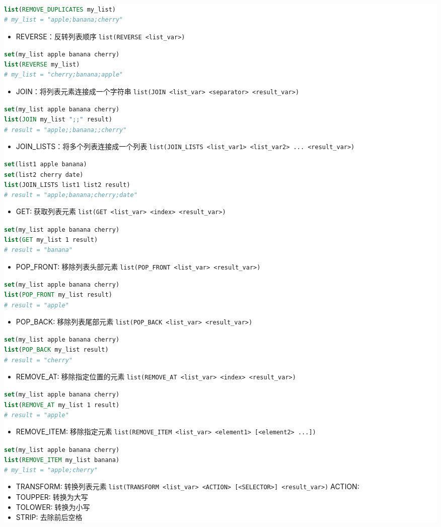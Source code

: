 ```cmake
list(REMOVE_DUPLICATES my_list)
# my_list = "apple;banana;cherry"
```
- REVERSE：反转列表顺序
`list(REVERSE <list_var>)`
```cmake
set(my_list apple banana cherry)
list(REVERSE my_list)
# my_list = "cherry;banana;apple"
```
- JOIN：将列表元素连接成一个字符串
`list(JOIN <list_var> <separator> <result_var>)`
```cmake
set(my_list apple banana cherry)
list(JOIN my_list ";;" result)
# result = "apple;;banana;;cherry"
```
- JOIN_LISTS：将多个列表连接成一个列表
`list(JOIN_LISTS <list_var1> <list_var2> ... <result_var>)`
```cmake
set(list1 apple banana)
set(list2 cherry date)
list(JOIN_LISTS list1 list2 result)
# result = "apple;banana;cherry;date"
```
- GET: 获取列表元素
`list(GET <list_var> <index> <result_var>)`
```cmake
set(my_list apple banana cherry)
list(GET my_list 1 result)
# result = "banana"
```
- POP_FRONT: 移除列表头部元素
`list(POP_FRONT <list_var> <result_var>)`
```cmake
set(my_list apple banana cherry)
list(POP_FRONT my_list result)
# result = "apple"
```
- POP_BACK: 移除列表尾部元素
`list(POP_BACK <list_var> <result_var>)`
```cmake
set(my_list apple banana cherry)
list(POP_BACK my_list result)
# result = "cherry"
``` 
- REMOVE_AT: 移除指定位置的元素
`list(REMOVE_AT <list_var> <index> <result_var>)`
```cmake
set(my_list apple banana cherry)
list(REMOVE_AT my_list 1 result)
# result = "apple"
``` 
- REMOVE_ITEM: 移除指定元素
`list(REMOVE_ITEM <list_var> <element1> [<element2> ...])`
```cmake
set(my_list apple banana cherry)
list(REMOVE_ITEM my_list banana)
# my_list = "apple;cherry"
```
- TRANSFORM: 转换列表元素
`list(TRANSFORM <list_var> <ACTION> [<SELECTOR>] <result_var>)`
ACTION:
- TOUPPER: 转换为大写
- TOLOWER: 转换为小写
- STRIP: 去除前后空格